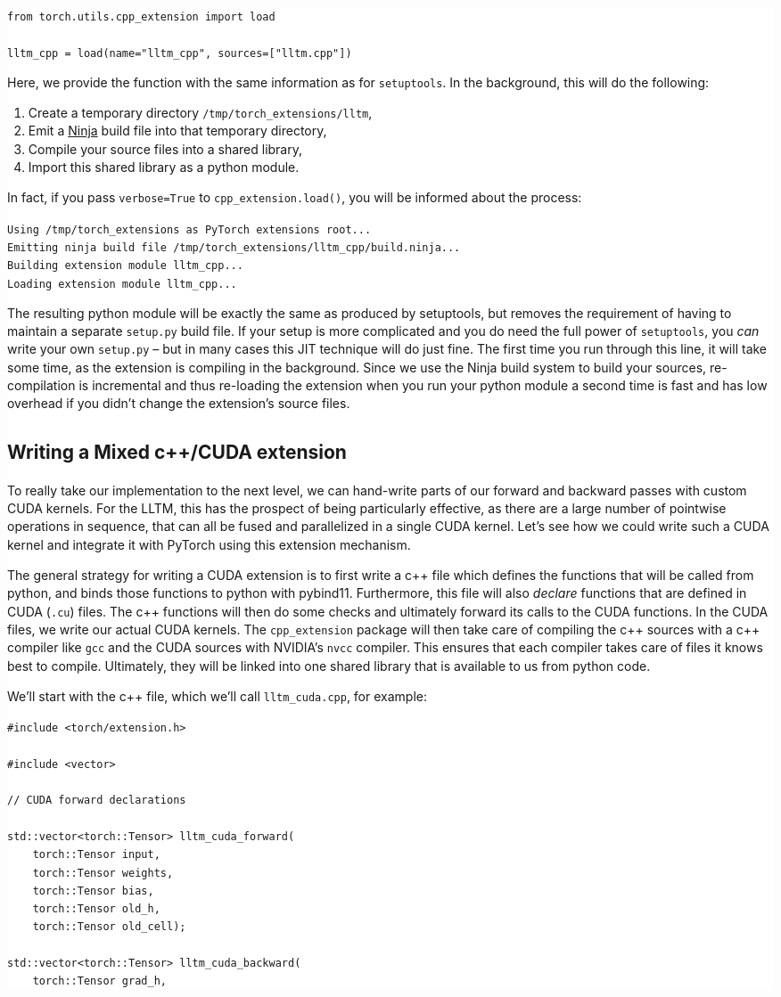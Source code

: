 ```
from torch.utils.cpp_extension import load

lltm_cpp = load(name="lltm_cpp", sources=["lltm.cpp"])
```

Here, we provide the function with the same information as for `setuptools`. In the background, this will do the following:

1. Create a temporary directory `/tmp/torch_extensions/lltm`,
2. Emit a [Ninja](https://ninja-build.org/) build file into that temporary directory,
3. Compile your source files into a shared library,
4. Import this shared library as a python module.

In fact, if you pass `verbose=True` to `cpp_extension.load()`, you will be informed about the process:

```
Using /tmp/torch_extensions as PyTorch extensions root...
Emitting ninja build file /tmp/torch_extensions/lltm_cpp/build.ninja...
Building extension module lltm_cpp...
Loading extension module lltm_cpp...
```

The resulting python module will be exactly the same as produced by setuptools, but removes the requirement of having to maintain a separate `setup.py` build file. If your setup is more complicated and you do need the full power of `setuptools`, you *can* write your own `setup.py` – but in many cases this JIT technique will do just fine. The first time you run through this line, it will take some time, as the extension is compiling in the background. Since we use the Ninja build system to build your sources, re-compilation is incremental and thus re-loading the extension when you run your python module a second time is fast and has low overhead if you didn’t change the extension’s source files.

## Writing a Mixed c++/CUDA extension

To really take our implementation to the next level, we can hand-write parts of our forward and backward passes with custom CUDA kernels. For the LLTM, this has the prospect of being particularly effective, as there are a large number of pointwise operations in sequence, that can all be fused and parallelized in a single CUDA kernel. Let’s see how we could write such a CUDA kernel and integrate it with PyTorch using this extension mechanism.

The general strategy for writing a CUDA extension is to first write a c++ file which defines the functions that will be called from python, and binds those functions to python with pybind11. Furthermore, this file will also *declare* functions that are defined in CUDA (`.cu`) files. The c++ functions will then do some checks and ultimately forward its calls to the CUDA functions. In the CUDA files, we write our actual CUDA kernels. The `cpp_extension` package will then take care of compiling the c++ sources with a c++ compiler like `gcc` and the CUDA sources with NVIDIA’s `nvcc` compiler. This ensures that each compiler takes care of files it knows best to compile. Ultimately, they will be linked into one shared library that is available to us from python code.

We’ll start with the c++ file, which we’ll call `lltm_cuda.cpp`, for example:

```
#include <torch/extension.h>

#include <vector>

// CUDA forward declarations

std::vector<torch::Tensor> lltm_cuda_forward(
    torch::Tensor input,
    torch::Tensor weights,
    torch::Tensor bias,
    torch::Tensor old_h,
    torch::Tensor old_cell);

std::vector<torch::Tensor> lltm_cuda_backward(
    torch::Tensor grad_h,
```